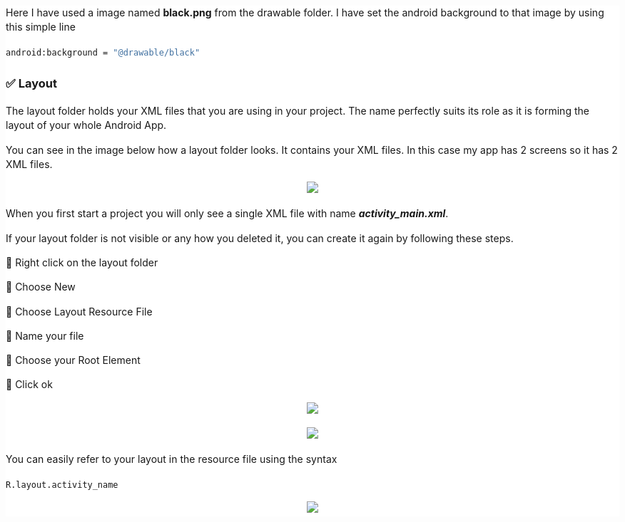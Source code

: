
Here I have used a image named **black.png** from the drawable folder.
I have set the android background to that image by using this simple line

```bash
android:background = "@drawable/black"
```

### :white_check_mark: Layout
The layout folder holds your XML files that you are using in your
project. The name perfectly suits its role as it is forming the layout
of your whole Android App.

You can see in the image below how a layout folder looks.
It contains your XML files. In this case my app has 2 screens so it has 2 XML
files. 


<p align="center">
  <img src="https://github.com/Sakalya100/mlh-init/blob/master/Kotlin/Layout%20folder.PNG"/>
 </p>



When you first start a project you will only see a single XML file 
with name ***activity_main.xml***.


If your layout folder is not visible or any how you deleted it, you
can create it again by following these steps.

:pushpin: Right click on the layout folder

:pushpin: Choose New

:pushpin: Choose Layout Resource File

:pushpin: Name your file

:pushpin: Choose your Root Element

:pushpin: Click ok


<p align="center">
  <img src="https://github.com/Sakalya100/mlh-init/blob/master/Kotlin/Layout%20resource%20file.png"/>
 </p>
 
 <p align="center">
  <img src="https://github.com/Sakalya100/mlh-init/blob/master/Kotlin/creating%20layout.PNG"/>
 </p>


You can easily refer to your layout in the resource file using the
syntax
```bash
R.layout.activity_name
```

<p align="center">
  <img src="https://github.com/Sakalya100/mlh-init/blob/master/Kotlin/use%20of%20layout.PNG"/>
 </p>
